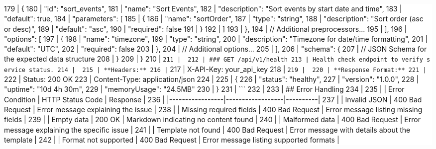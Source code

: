 179 |     {
180 |       "id": "sort_events",
181 |       "name": "Sort Events",
182 |       "description": "Sort events by start date and time",
183 |       "default": true,
184 |       "parameters": [
185 |         {
186 |           "name": "sortOrder",
187 |           "type": "string",
188 |           "description": "Sort order (asc or desc)",
189 |           "default": "asc",
190 |           "required": false
191 |         }
192 |       ]
193 |     },
194 |     // Additional preprocessors...
195 |   ],
196 |   "options": [
197 |     {
198 |       "name": "timezone",
199 |       "type": "string",
200 |       "description": "Timezone for date/time formatting",
201 |       "default": "UTC",
202 |       "required": false
203 |     },
204 |     // Additional options...
205 |   ],
206 |   "schema": {
207 |     // JSON Schema for the expected data structure
208 |   }
209 | }
210 | ```
211 | 
212 | ### GET /api/v1/health
213 | Health check endpoint to verify service status.
214 | 
215 | **Headers:**
216 | ```
217 | X-API-Key: your_api_key
218 | ```
219 | 
220 | **Response Format:**
221 | ```
222 | Status: 200 OK
223 | Content-Type: application/json
224 | 
225 | {
226 |   "status": "healthy",
227 |   "version": "1.0.0",
228 |   "uptime": "10d 4h 30m",
229 |   "memoryUsage": "24.5MB"
230 | }
231 | ```
232 | 
233 | ## Error Handling
234 | 
235 | | Error Condition | HTTP Status Code | Response |
236 | |-----------------|------------------|----------|
237 | | Invalid JSON    | 400 Bad Request  | Error message explaining the issue |
238 | | Missing required fields | 400 Bad Request | Error message listing missing fields |
239 | | Empty data | 200 OK | Markdown indicating no content found |
240 | | Malformed data | 400 Bad Request | Error message explaining the specific issue |
241 | | Template not found | 400 Bad Request | Error message with details about the template |
242 | | Format not supported | 400 Bad Request | Error message listing supported formats |